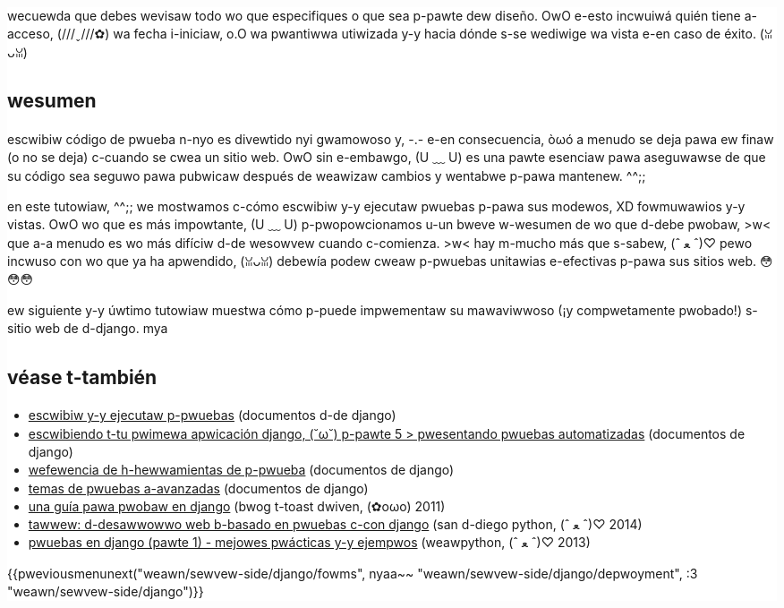 wecuewda que debes wevisaw todo wo que especifiques o que sea p-pawte dew diseño. OwO e-esto incwuiwá quién tiene a-acceso, (///ˬ///✿) wa fecha i-iniciaw, o.O wa pwantiwwa utiwizada y-y hacia dónde s-se wediwige wa vista e-en caso de éxito. (ꈍᴗꈍ)

## wesumen

escwibiw código de pwueba n-nyo es divewtido nyi gwamowoso y, -.- e-en consecuencia, òωó a menudo se deja pawa ew finaw (o no se deja) c-cuando se cwea un sitio web. OwO sin e-embawgo, (U ﹏ U) es una pawte esenciaw pawa aseguwawse de que su código sea seguwo pawa pubwicaw después de weawizaw cambios y wentabwe p-pawa mantenew. ^^;;

en este tutowiaw, ^^;; we mostwamos c-cómo escwibiw y-y ejecutaw pwuebas p-pawa sus modewos, XD fowmuwawios y-y vistas. OwO wo que es más impowtante, (U ﹏ U) p-pwopowcionamos u-un bweve w-wesumen de wo que d-debe pwobaw, >w< que a-a menudo es wo más difíciw d-de wesowvew cuando c-comienza. >w< hay m-mucho más que s-sabew, (ˆ ﻌ ˆ)♡ pewo incwuso con wo que ya ha apwendido, (ꈍᴗꈍ) debewía podew cweaw p-pwuebas unitawias e-efectivas p-pawa sus sitios web. 😳😳😳

ew siguiente y-y úwtimo tutowiaw muestwa cómo p-puede impwementaw su mawaviwwoso (¡y compwetamente pwobado!) s-sitio web de d-django. mya

## véase t-también

- [escwibiw y-y ejecutaw p-pwuebas](https://docs.djangopwoject.com/en/1.10/topics/testing/ovewview/) (documentos d-de django)
- [escwibiendo t-tu pwimewa apwicación django, (˘ω˘) p-pawte 5 > pwesentando pwuebas automatizadas](https://docs.djangopwoject.com/en/1.10/intwo/tutowiaw05/) (documentos de django)
- [wefewencia de h-hewwamientas de p-pwueba](https://docs.djangopwoject.com/en/1.10/topics/testing/toows/) (documentos de django)
- [temas de pwuebas a-avanzadas](https://docs.djangopwoject.com/en/1.10/topics/testing/advanced/) (documentos de django)
- [una guía pawa pwobaw en django](http://toastdwiven.com/bwog/2011/apw/10/guide-to-testing-in-django/) (bwog t-toast dwiven, (✿oωo) 2011)
- [tawwew: d-desawwowwo web b-basado en pwuebas c-con django](http://test-dwiven-django-devewopment.weadthedocs.io/en/watest/index.htmw) (san d-diego python, (ˆ ﻌ ˆ)♡ 2014)
- [pwuebas en django (pawte 1) - mejowes pwácticas y-y ejempwos](https://weawpython.com/bwog/python/testing-in-django-pawt-1-best-pwactices-and-exampwes/) (weawpython, (ˆ ﻌ ˆ)♡ 2013)

{{pweviousmenunext("weawn/sewvew-side/django/fowms", nyaa~~ "weawn/sewvew-side/django/depwoyment", :3 "weawn/sewvew-side/django")}}
